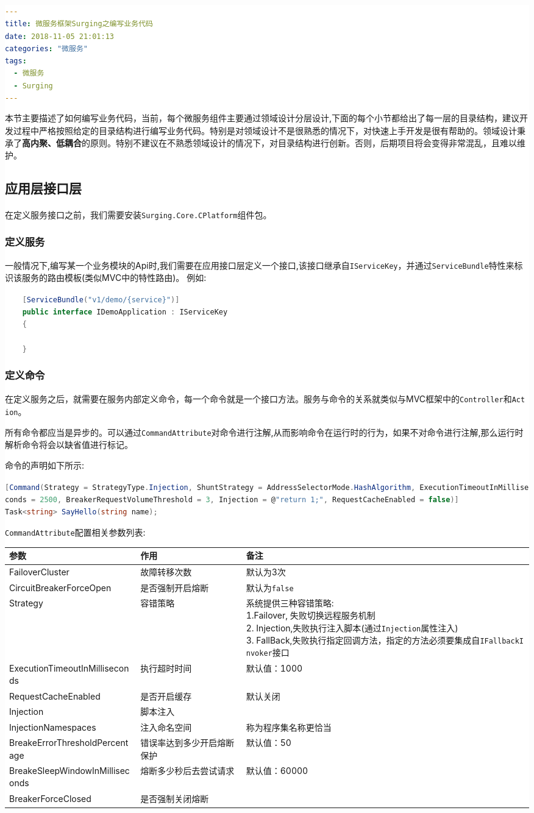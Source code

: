 ```yaml
---
title: 微服务框架Surging之编写业务代码
date: 2018-11-05 21:01:13
categories: "微服务"
tags:
  - 微服务
  - Surging
---
```



本节主要描述了如何编写业务代码，当前，每个微服务组件主要通过领域设计分层设计,下面的每个小节都给出了每一层的目录结构，建议开发过程中严格按照给定的目录结构进行编写业务代码。特别是对领域设计不是很熟悉的情况下，对快速上手开发是很有帮助的。领域设计秉承了**高内聚、低耦合**的原则。特别不建议在不熟悉领域设计的情况下，对目录结构进行创新。否则，后期项目将会变得非常混乱，且难以维护。

## 应用层接口层
在定义服务接口之前，我们需要安装`Surging.Core.CPlatform`组件包。

### 定义服务

一般情况下,编写某一个业务模块的Api时,我们需要在应用接口层定义一个接口,该接口继承自`IServiceKey`，并通过`ServiceBundle`特性来标识该服务的路由模板(类似MVC中的特性路由)。
例如:

```csharp
    [ServiceBundle("v1/demo/{service}")]
    public interface IDemoApplication : IServiceKey
    {
        
    }
```

### 定义命令
在定义服务之后，就需要在服务内部定义命令，每一个命令就是一个接口方法。服务与命令的关系就类似与MVC框架中的`Controller`和`Action`。

所有命令都应当是异步的。可以通过`CommandAttribute`对命令进行注解,从而影响命令在运行时的行为，如果不对命令进行注解,那么运行时解析命令将会以缺省值进行标记。

命令的声明如下所示:

```csharp
[Command(Strategy = StrategyType.Injection, ShuntStrategy = AddressSelectorMode.HashAlgorithm, ExecutionTimeoutInMilliseconds = 2500, BreakerRequestVolumeThreshold = 3, Injection = @"return 1;", RequestCacheEnabled = false)]
Task<string> SayHello(string name);
```

`CommandAttribute`配置相关参数列表:

| 参数 | 作用 | 备注 | 
|:------------------|:--------------------------|:----------------|
| FailoverCluster | 故障转移次数 |  默认为3次  |
| CircuitBreakerForceOpen | 是否强制开启熔断 | 默认为`false`  |
| Strategy | 容错策略 | 系统提供三种容错策略: <br> 1.Failover, 失败切换远程服务机制 <br> 2. Injection,失败执行注入脚本(通过`Injection`属性注入) <br> 3. FallBack,失败执行指定回调方法，指定的方法必须要集成自`IFallbackInvoker`接口 |
| ExecutionTimeoutInMilliseconds | 执行超时时间	 | 默认值：1000 |
| RequestCacheEnabled |	是否开启缓存 |	默认关闭 |
| Injection | 脚本注入 |	 |
| InjectionNamespaces | 注入命名空间 | 称为程序集名称更恰当 |
| BreakeErrorThresholdPercentage | 错误率达到多少开启熔断保护 |	默认值：50 |
| BreakeSleepWindowInMilliseconds |	熔断多少秒后去尝试请求 |	默认值：60000 |
| BreakerForceClosed |	是否强制关闭熔断	 | |